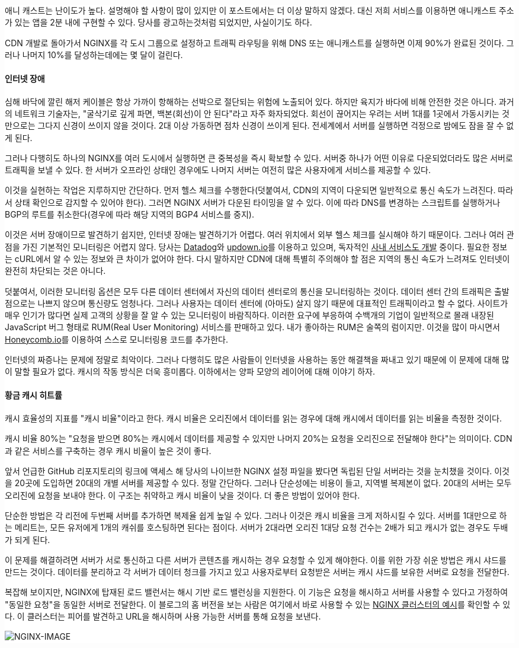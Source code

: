애니 캐스트는 난이도가 높다. 설명해야 할 사항이 많이 있지만 이 포스트에서는 더 이상 말하지 않겠다. 대신 저희 서비스를 이용하면 애니캐스트 주소가 있는 앱을 2분 내에 구현할 수 있다. 당사를 광고하는것처럼 되었지만, 사실이기도 하다.

CDN 개발로 돌아가서 NGINX를 각 도시 그룹으로 설정하고 트래픽 라우팅을 위해 DNS 또는 애니캐스트를 실행하면 이제 90%가 완료된 것이다. 그러나 나머지 10%를 달성하는데에는 몇 달이 걸린다.

#### 인터넷 장애

심해 바닥에 깔린 해저 케이블은 항상 가까이 항해하는 선박으로 절단되는 위험에 노출되어 있다. 하지만 육지가 바다에 비해 안전한 것은 아니다. 과거의 네트워크 기술자는, "굴삭기로 깊게 파면, 백본(회선)이 안 된다"라고 자주 화자되었다. 회선이 끊어지는 우려는 서버 1대를 1곳에서 가동시키는 것만으로는 그다지 신경이 쓰이지 않을 것이다. 2대 이상 가동하면 점차 신경이 쓰이게 된다. 전세계에서 서버를 실행하면 걱정으로 밤에도 잠을 잘 수 없게 된다.

그러나 다행히도 하나의 NGINX를 여러 도시에서 실행하면 큰 중복성을 즉시 확보할 수 있다. 서버중 하나가 어떤 이유로 다운되었더라도 많은 서버로 트래픽을 보낼 수 있다. 한 서버가 오프라인 상태인 경우에도 나머지 서버는 여전히 많은 사용자에게 서비스를 제공할 수 있다.

이것을 실현하는 작업은 지루하지만 간단하다. 먼저 헬스 체크를 수행한다(덧붙여서, CDN의 지역이 다운되면 일반적으로 통신 속도가 느려진다. 따라서 상태 확인으로 감지할 수 있어야 한다). 그러면 NGINX 서버가 다운된 타이밍을 알 수 있다. 이에 따라 DNS를 변경하는 스크립트를 실행하거나 BGP의 루트를 취소한다(경우에 따라 해당 지역의 BGP4 서비스를 중지).

이것은 서버 장애이므로 발견하기 쉽지만, 인터넷 장애는 발견하기가 어렵다. 여러 위치에서 외부 헬스 체크를 실시해야 하기 때문이다. 그러나 여러 관점을 가진 기본적인 모니터링은 어렵지 않다. 당사는 [Datadog](https://www.datadoghq.com/product/synthetic-monitoring/)와 [updown.io](https://updown.io/)를 이용하고 있으며, 독자적인 [사내 서비스도 개발](https://fly.io/blog/building-clusters-with-serf/) 중이다. 필요한 정보는 cURL에서 알 수 있는 정보와 큰 차이가 없어야 한다. 다시 말하지만 CDN에 대해 특별히 주의해야 할 점은 지역의 통신 속도가 느려져도 인터넷이 완전히 차단되는 것은 아니다.

덧붙여서, 이러한 모니터링 옵션은 모두 다른 데이터 센터에서 자신의 데이터 센터로의 통신을 모니터링하는 것이다. 데이터 센터 간의 트래픽은 출발점으로는 나쁘지 않으며 통신량도 엄청나다. 그러나 사용자는 데이터 센터에 (아마도) 살지 않기 때문에 대표적인 트래픽이라고 할 수 없다. 사이트가 매우 인기가 많다면 실제 고객의 상황을 잘 알 수 있는 모니터링이 바람직하다. 이러한 요구에 부응하여 수백개의 기업이 일반적으로 몰래 내장된 JavaScript 버그 형태로 RUM(Real User Monitoring) 서비스를 판매하고 있다. 내가 좋아하는 RUM은 술쪽의 럼이지만. 이것을 많이 마시면서 [Honeycomb.io](https://www.honeycomb.io/)를 이용하여 스스로 모니터링용 코드를 추가한다.

인터넷의 짜증나는 문제에 정말로 최악이다. 그러나 다행히도 많은 사람들이 인터넷을 사용하는 동안 해결책을 짜내고 있기 때문에 이 문제에 대해 많이 말할 필요가 없다. 캐시의 작동 방식은 더욱 흥미롭다. 이하에서는 양파 모양의 레이어에 대해 이야기 하자.

#### 황금 캐시 히트률

캐시 효율성의 지표를 "캐시 비율"이라고 한다. 캐시 비율은 오리진에서 데이터를 읽는 경우에 대해 캐시에서 데이터를 읽는 비율을 측정한 것이다.

캐시 비율 80%는 "요청을 받으면 80%는 캐시에서 데이터를 제공할 수 있지만 나머지 20%는 요청을 오리진으로 전달해야 한다"는 의미이다. CDN과 같은 서비스를 구축하는 경우 캐시 비율이 높은 것이 좋다.

앞서 언급한 GitHub 리포지토리의 링크에 액세스 해 당사의 나이브한 NGINX 설정 파일을 봤다면 독립된 단일 서버라는 것을 눈치챘을 것이다. 이것을 20곳에 도입하면 20대의 개별 서버를 제공할 수 있다. 정말 간단하다. 그러나 단순성에는 비용이 들고, 지역별 복제본이 없다. 20대의 서버는 모두 오리진에 요청을 보내야 한다. 이 구조는 취약하고 캐시 비율이 낮을 것이다. 더 좋은 방법이 있어야 한다.

단순한 방법은 각 리전에 두번째 서버를 추가하면 복제율 쉽게 높일 수 있다. 그러나 이것은 캐시 비율을 크게 저하시킬 수 있다. 서버를 1대만으로 하는 메리트는, 모든 유저에게 1개의 캐쉬를 호스팅하면 된다는 점이다. 서버가 2대라면 오리진 1대당 요청 건수는 2배가 되고 캐시가 없는 경우도 두배가 되게 된다.

이 문제를 해결하려면 서버가 서로 통신하고 다른 서버가 콘텐츠를 캐시하는 경우 요청할 수 있게 해야한다. 이를 위한 가장 쉬운 방법은 캐시 샤드를 만드는 것이다. 데이터를 분리하고 각 서버가 데이터 청크를 가지고 있고 사용자로부터 요청받은 서버는 캐시 샤드를 보유한 서버로 요청을 전달한다.

복잡해 보이지만, NGINX에 탑재된 로드 밸런서는 해시 기반 로드 밸런싱을 지원한다. 이 기능은 요청을 해시하고 서버를 사용할 수 있다고 가정하여 "동일한 요청"을 동일한 서버로 전달한다. 이 블로그의 홈 버전을 보는 사람은 여기에서 바로 사용할 수 있는 [NGINX 클러스터의 예시](https://github.com/fly-apps/nginx-cluster)를 확인할 수 있다. 이 클러스터는 피어를 발견하고 URL을 해시하며 사용 가능한 서버를 통해 요청을 보낸다.

![NGINX-IMAGE](/img/blog/consistent-hashing.png)
